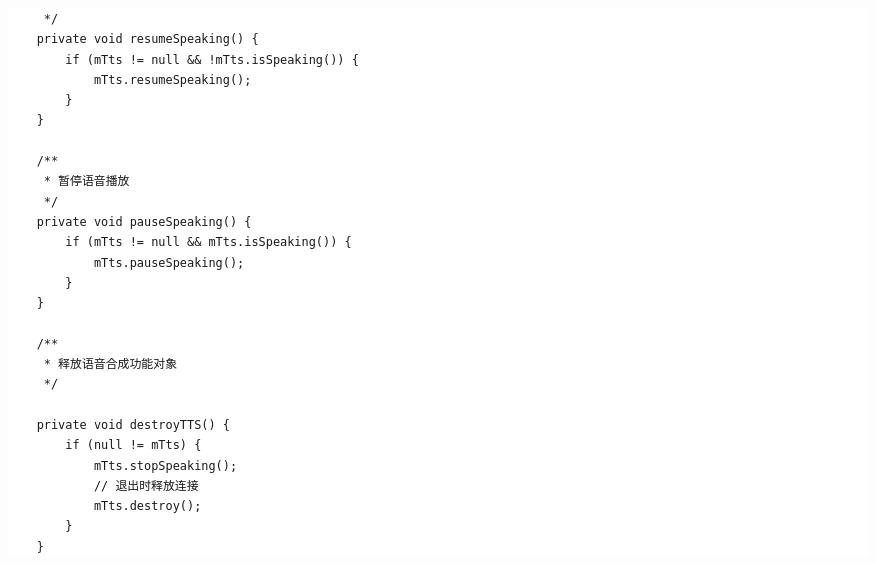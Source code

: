 ```
     */
    private void resumeSpeaking() {
        if (mTts != null && !mTts.isSpeaking()) {
            mTts.resumeSpeaking();
        }
    }

    /**
     * 暂停语音播放
     */
    private void pauseSpeaking() {
        if (mTts != null && mTts.isSpeaking()) {
            mTts.pauseSpeaking();
        }
    }

    /**
     * 释放语音合成功能对象
     */

    private void destroyTTS() {
        if (null != mTts) {
            mTts.stopSpeaking();
            // 退出时释放连接
            mTts.destroy();
        }
    }
```



